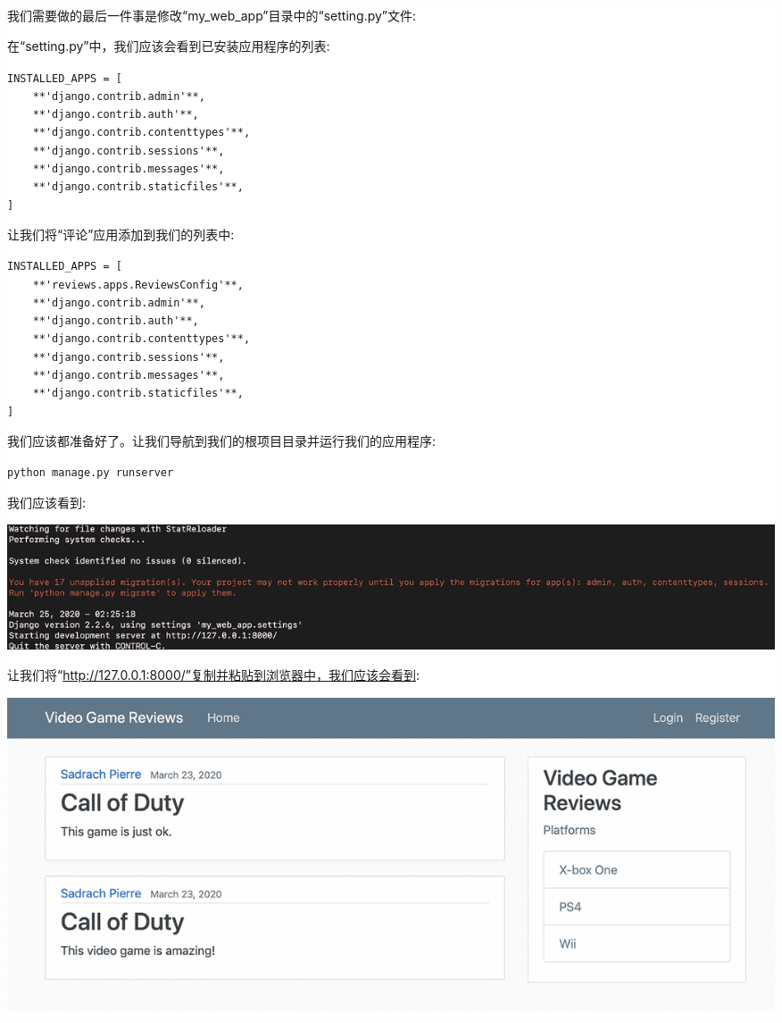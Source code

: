 我们需要做的最后一件事是修改“my_web_app”目录中的“setting.py”文件:

在“setting.py”中，我们应该会看到已安装应用程序的列表:

```
INSTALLED_APPS = [
    **'django.contrib.admin'**,
    **'django.contrib.auth'**,
    **'django.contrib.contenttypes'**,
    **'django.contrib.sessions'**,
    **'django.contrib.messages'**,
    **'django.contrib.staticfiles'**,
]
```

让我们将“评论”应用添加到我们的列表中:

```
INSTALLED_APPS = [
    **'reviews.apps.ReviewsConfig'**,
    **'django.contrib.admin'**,
    **'django.contrib.auth'**,
    **'django.contrib.contenttypes'**,
    **'django.contrib.sessions'**,
    **'django.contrib.messages'**,
    **'django.contrib.staticfiles'**,
]
```

我们应该都准备好了。让我们导航到我们的根项目目录并运行我们的应用程序:

```
python manage.py runserver
```

我们应该看到:

![](img/6d630efda57c69dd5f0339da80d95c24.png)

让我们将“http://127.0.0.1:8000/”复制并粘贴到浏览器中，我们应该会看到:

![](img/004fcc45de4a1103c719b1d3250f2e7b.png)
